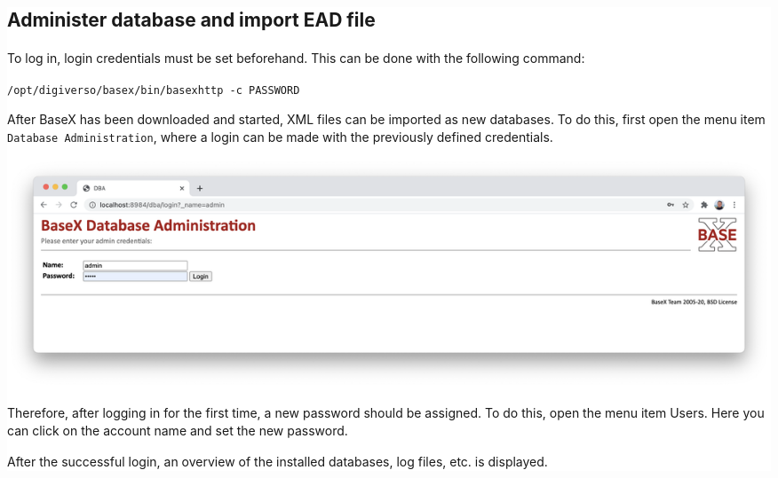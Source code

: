 ## Administer database and import EAD file

To log in, login credentials must be set beforehand. This can be done with the following command:

```text
/opt/digiverso/basex/bin/basexhttp -c PASSWORD
```

After BaseX has been downloaded and started, XML files can be imported as new databases. To do this, first open the menu item `Database Administration`, where a login can be made with the previously defined credentials.

![Login for the database administration](images/goobi-plugin-administration-archive-management_screenInstall03.png)

Therefore, after logging in for the first time, a new password should be assigned. To do this, open the menu item Users. Here you can click on the account name and set the new password.

After the successful login, an overview of the installed databases, log files, etc. is displayed.
